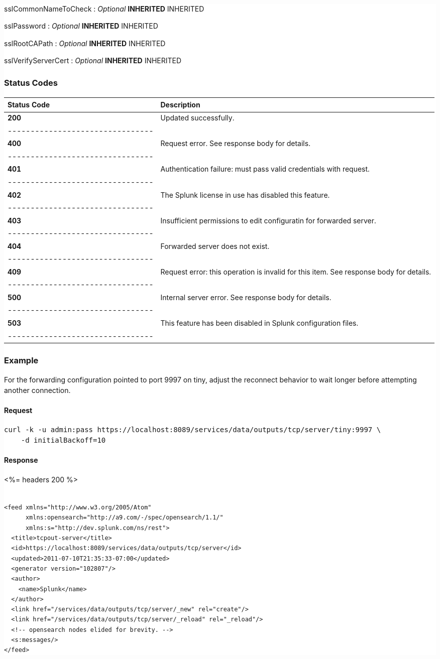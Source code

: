 sslCommonNameToCheck
: _Optional_ **INHERITED** INHERITED

sslPassword
: _Optional_ **INHERITED** INHERITED

sslRootCAPath
: _Optional_ **INHERITED** INHERITED

sslVerifyServerCert
: _Optional_ **INHERITED** INHERITED

### Status Codes

| Status Code       | Description |
|:------------------|:------------|
| **200** | Updated successfully. |
|--------------------------------
| **400** | Request error.  See response body for details. |
|--------------------------------
| **401** | Authentication failure: must pass valid credentials with request. |
|--------------------------------
| **402** | The Splunk license in use has disabled this feature. |
|--------------------------------
| **403** | Insufficient permissions to edit configuratin for forwarded server. |
|--------------------------------
| **404** | Forwarded server does not exist. |
|--------------------------------
| **409** | Request error: this operation is invalid for this item.  See response body for details. |
|--------------------------------
| **500** | Internal server error.  See response body for details. |
|--------------------------------
| **503** | This feature has been disabled in Splunk configuration files. |
|--------------------------------

### Example

For the forwarding configuration pointed to port 9997 on tiny, adjust the reconnect behavior to wait longer before attempting another connection.

#### Request
<pre class='terminal'>
curl -k -u admin:pass https://localhost:8089/services/data/outputs/tcp/server/tiny:9997 \
	-d initialBackoff=10
</pre>
<p></p>

#### Response
<%= headers 200 %>
<pre class='highlight'><code class='language-xml'>
&lt;feed xmlns="http://www.w3.org/2005/Atom"
      xmlns:opensearch="http://a9.com/-/spec/opensearch/1.1/"
      xmlns:s="http://dev.splunk.com/ns/rest"&gt;
  &lt;title&gt;tcpout-server&lt;/title&gt;
  &lt;id&gt;https://localhost:8089/services/data/outputs/tcp/server&lt;/id&gt;
  &lt;updated&gt;2011-07-10T21:35:33-07:00&lt;/updated&gt;
  &lt;generator version="102807"/&gt;
  &lt;author&gt;
    &lt;name&gt;Splunk&lt;/name&gt;
  &lt;/author&gt;
  &lt;link href="/services/data/outputs/tcp/server/_new" rel="create"/&gt;
  &lt;link href="/services/data/outputs/tcp/server/_reload" rel="_reload"/&gt;
  &lt;!-- opensearch nodes elided for brevity. --&gt;
  &lt;s:messages/&gt;
&lt;/feed&gt;
</code></pre>
